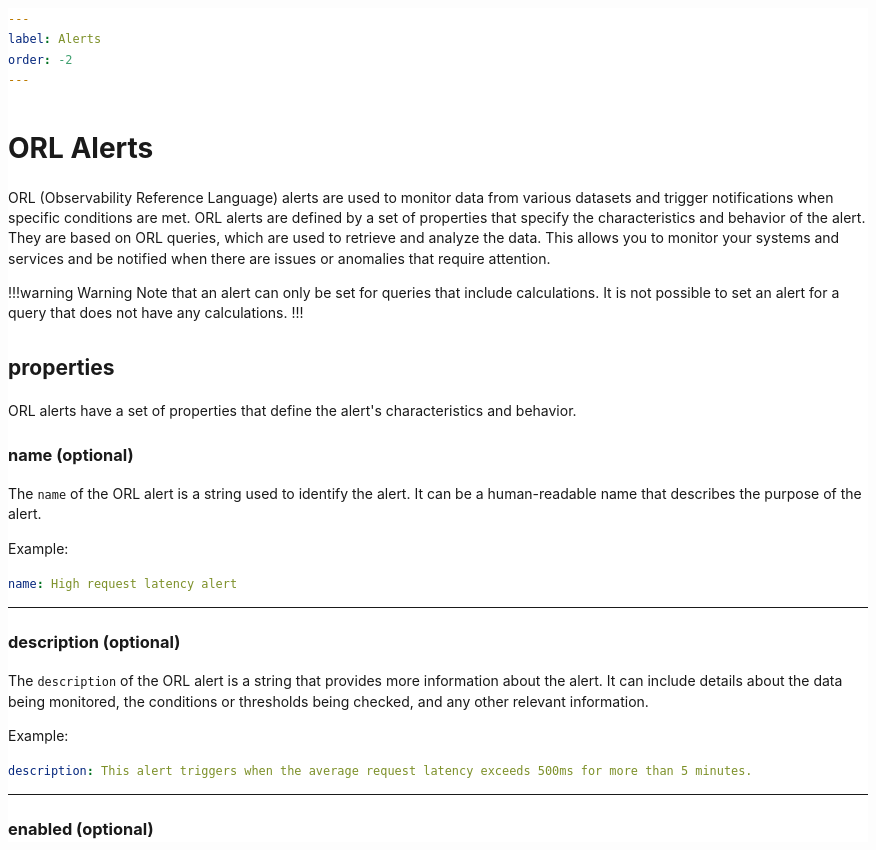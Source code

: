 ```yaml
---
label: Alerts
order: -2
---
```


# ORL Alerts

ORL (Observability Reference Language) alerts are used to monitor data from various datasets and trigger notifications when specific conditions are met. ORL alerts are defined by a set of properties that specify the characteristics and behavior of the alert. They are based on ORL queries, which are used to retrieve and analyze the data. This allows you to monitor your systems and services and be notified when there are issues or anomalies that require attention.


!!!warning Warning
Note that an alert can only be set for queries that include calculations. It is not possible to set an alert for a query that does not have any calculations.
!!!

## properties

ORL alerts have a set of properties that define the alert's characteristics and behavior.


### name (optional)

The `name` of the ORL alert is a string used to identify the alert. It can be a human-readable name that describes the purpose of the alert.

Example:

```yaml # :icon-code: .baselime/resources.yml
name: High request latency alert
```

---

### description (optional)

The `description` of the ORL alert is a string that provides more information about the alert. It can include details about the data being monitored, the conditions or thresholds being checked, and any other relevant information.

Example:

```yaml # :icon-code: .baselime/resources.yml
description: This alert triggers when the average request latency exceeds 500ms for more than 5 minutes.
```

---

### enabled (optional)

